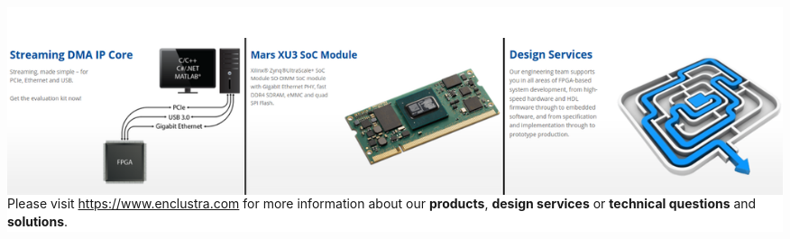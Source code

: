 [Xil+Arm+Mali-400+Driver]: https://xilinx-wiki.atlassian.net/wiki/spaces/A/pages/18841928/Xilinx+Arm+Mali-400+Driver
[UG1209]: https://www.xilinx.com/support/documentation/sw_manuals/xilinx2020_1/ug1209-embedded-design-tutorial.pdf
[UG1144]: https://www.xilinx.com/support/documentation/sw_manuals/xilinx2020_1/ug1144-petalinux-tools-reference-guide.pdf
[Mali+Drivers]: https://developer.arm.com/tools-and-software/graphics-and-gaming/mali-drivers


<br />
<div>
    <p><a href="https://www.enclustra.com"><img align="left" src="../img/footer_full.png" width="100%"></a></p>
    <p style="color:white;">
</div>

Please visit https://www.enclustra.com for more information about our **products**, **design services** or **technical questions** and **solutions**.  


[Mercury+ ST1]: https://www.enclustra.com/en/products/base-boards/mercury-st1
[Mercury+ XU8]: https://www.enclustra.com/en/products/system-on-chip-modules/mercury-xu8
[XU8+ST1+RefDes]: https://github.com/enclustra/Mercury_XU8_ST1_Reference_Design/tree/2020.1_v1.0.0
[XU8+ST1+RefDes+Doc]: https://github.com/enclustra/Mercury_XU8_ST1_Reference_Design/blob/master/reference_design/doc/Mercury_XU8_ST1.pdf
[XU8 Schematics]: https://download.enclustra.com/public_files/SoC_Modules/Mercury+_XU8/Mercury_XU8-R2-1_User_Schematics_V3.pdf
[ST1+Schematics]: https://download.enclustra.com/public_files/Base_Boards/Mercury+_ST1/ME-ST1_User_Schematics_V4.pdf